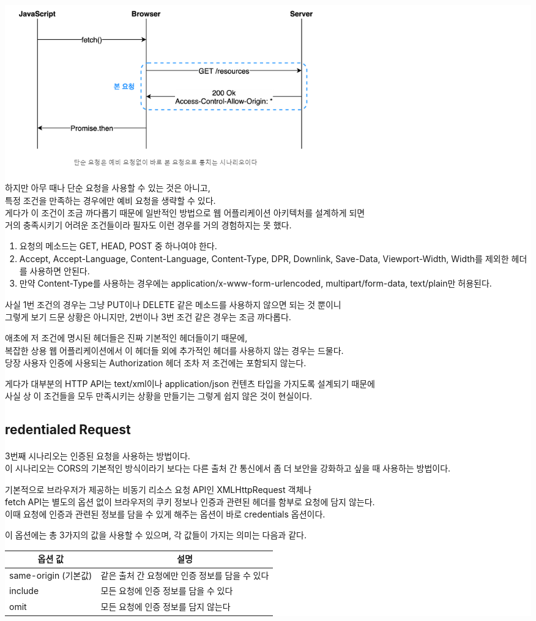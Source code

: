 ![cors](./cors4.PNG)

하지만 아무 때나 단순 요청을 사용할 수 있는 것은 아니고,  
특정 조건을 만족하는 경우에만 예비 요청을 생략할 수 있다.  
게다가 이 조건이 조금 까다롭기 때문에 일반적인 방법으로 웹 어플리케이션 아키텍처를 설계하게 되면  
거의 충족시키기 어려운 조건들이라 필자도 이런 경우를 거의 경험하지는 못 했다.

1. 요청의 메소드는 GET, HEAD, POST 중 하나여야 한다.
2. Accept, Accept-Language, Content-Language, Content-Type, DPR, Downlink, Save-Data, Viewport-Width, Width를 제외한 헤더를 사용하면 안된다.
3. 만약 Content-Type를 사용하는 경우에는 application/x-www-form-urlencoded, multipart/form-data, text/plain만 허용된다.

사실 1번 조건의 경우는 그냥 PUT이나 DELETE 같은 메소드를 사용하지 않으면 되는 것 뿐이니  
그렇게 보기 드문 상황은 아니지만, 2번이나 3번 조건 같은 경우는 조금 까다롭다.

애초에 저 조건에 명시된 헤더들은 진짜 기본적인 헤더들이기 때문에,  
복잡한 상용 웹 어플리케이션에서 이 헤더들 외에 추가적인 헤더를 사용하지 않는 경우는 드물다.  
당장 사용자 인증에 사용되는 Authorization 헤더 조차 저 조건에는 포함되지 않는다.

게다가 대부분의 HTTP API는 text/xml이나 application/json 컨텐츠 타입을 가지도록 설계되기 때문에  
사실 상 이 조건들을 모두 만족시키는 상황을 만들기는 그렇게 쉽지 않은 것이 현실이다.

## redentialed Request

3번째 시나리오는 인증된 요청을 사용하는 방법이다.  
이 시나리오는 CORS의 기본적인 방식이라기 보다는 다른 출처 간 통신에서 좀 더 보안을 강화하고 싶을 때 사용하는 방법이다.

기본적으로 브라우저가 제공하는 비동기 리소스 요청 API인 XMLHttpRequest 객체나  
fetch API는 별도의 옵션 없이 브라우저의 쿠키 정보나 인증과 관련된 헤더를 함부로 요청에 담지 않는다.  
 이때 요청에 인증과 관련된 정보를 담을 수 있게 해주는 옵션이 바로 credentials 옵션이다.

이 옵션에는 총 3가지의 값을 사용할 수 있으며, 각 값들이 가지는 의미는 다음과 같다.

| 옵션 값              | 설명                                           |
| -------------------- | ---------------------------------------------- |
| same-origin (기본값) | 같은 출처 간 요청에만 인증 정보를 담을 수 있다 |
| include              | 모든 요청에 인증 정보를 담을 수 있다           |
| omit                 | 모든 요청에 인증 정보를 담지 않는다            |
